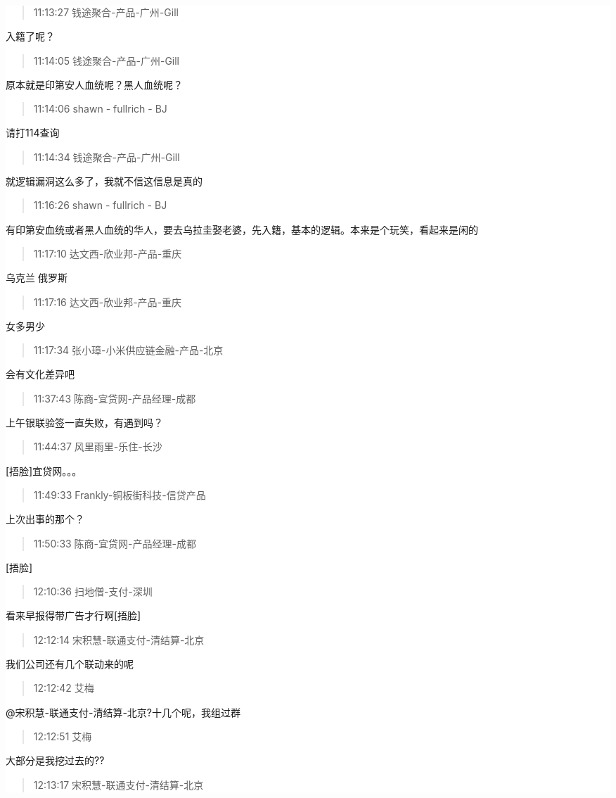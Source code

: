 > 11:13:27  钱途聚合-产品-广州-Gill  
   
入籍了呢？  
   
> 11:14:05  钱途聚合-产品-广州-Gill  
   
原本就是印第安人血统呢？黑人血统呢？  
   
> 11:14:06  shawn - fullrich - BJ  
   
请打114查询  
   
> 11:14:34  钱途聚合-产品-广州-Gill  
   
就逻辑漏洞这么多了，我就不信这信息是真的  
   
> 11:16:26  shawn - fullrich - BJ  
   
有印第安血统或者黑人血统的华人，要去乌拉圭娶老婆，先入籍，基本的逻辑。本来是个玩笑，看起来是闲的  
   
> 11:17:10  达文西-欣业邦-产品-重庆  
   
乌克兰 俄罗斯  
   
> 11:17:16  达文西-欣业邦-产品-重庆  
   
女多男少  
   
> 11:17:34  张小璋-小米供应链金融-产品-北京  
   
会有文化差异吧  
   
> 11:37:43  陈商-宜贷网-产品经理-成都  
   
上午银联验签一直失败，有遇到吗？  
   
> 11:44:37  风里雨里-乐住-长沙  
   
[捂脸]宜贷网。。。  
   
> 11:49:33  Frankly-铜板街科技-信贷产品  
   
上次出事的那个？  
   
> 11:50:33  陈商-宜贷网-产品经理-成都  
   
[捂脸]  
   
> 12:10:36  扫地僧-支付-深圳  
   
看来早报得带广告才行啊[捂脸]  
   
> 12:12:14  宋积慧-联通支付-清结算-北京  
   
我们公司还有几个联动来的呢  
   
> 12:12:42  艾梅  
   
@宋积慧-联通支付-清结算-北京?十几个呢，我组过群  
   
> 12:12:51  艾梅  
   
大部分是我挖过去的??  
   
> 12:13:17  宋积慧-联通支付-清结算-北京  
   